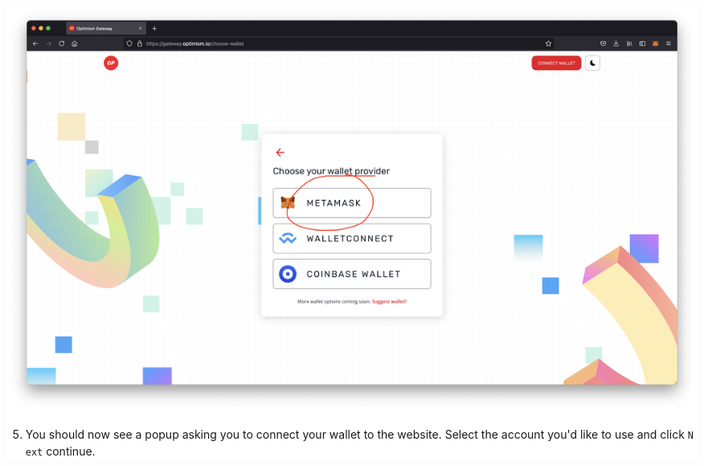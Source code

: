 <img src="../../assets/docs/developers/gateway/deposit/3.png" alt="select your wallet"/>

5. You should now see a popup asking you to connect your wallet to the website. Select the account you'd like to use and click `Next` continue.
